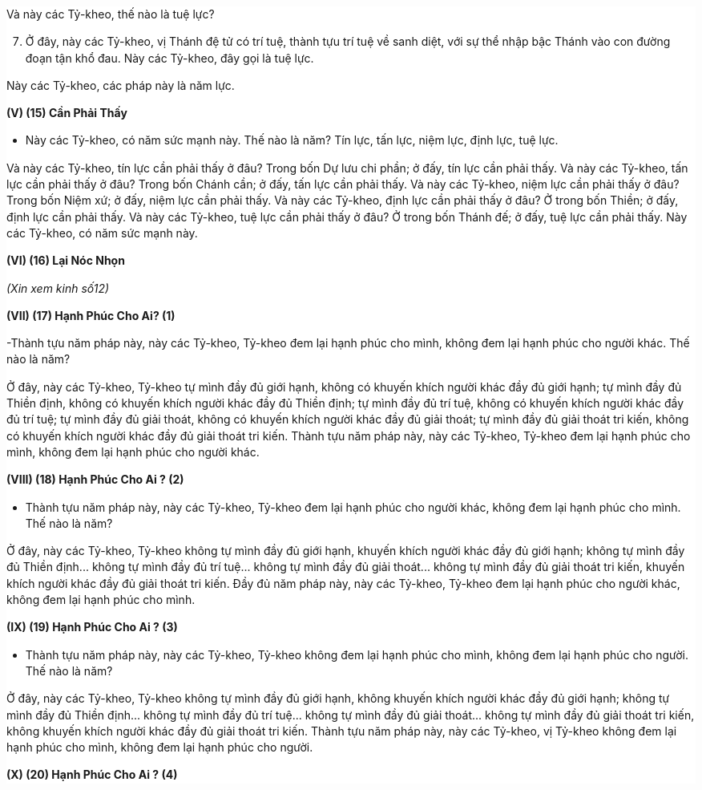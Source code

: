 Và này các Tỷ-kheo, thế nào là tuệ lực?

7. Ở đây, này các Tỷ-kheo, vị Thánh đệ tử có trí tuệ, thành tựu trí tuệ về sanh diệt, với sự thể nhập bậc Thánh vào con đường đoạn tận khổ đau. Này các Tỷ-kheo, đây gọi là tuệ lực.

Này các Tỷ-kheo, các pháp này là năm lực.

**(V) (15) Cần Phải Thấy**

- Này các Tỷ-kheo, có năm sức mạnh này. Thế nào là năm? Tín lực, tấn lực, niệm lực, định lực, tuệ lực.

Và này các Tỷ-kheo, tín lực cần phải thấy ở đâu? Trong bốn Dự lưu chi phần; ở đấy, tín lực cần phải thấy. Và này các Tỷ-kheo, tấn lực cần phải thấy ở đâu? Trong bốn Chánh cần; ở đấy, tấn lực cần phải thấy. Và này các Tỷ-kheo, niệm lực cần phải thấy ở đâu? Trong bốn Niệm xứ; ở đấy, niệm lực cần phải thấy. Và này các Tỷ-kheo, định lực cần phải thấy ở đâu? Ở trong bốn Thiền; ở đấy, định lực cần phải thấy. Và này các Tỷ-kheo, tuệ lực cần phải thấy ở đâu? Ở trong bốn Thánh đế; ở đấy, tuệ lực cần phải thấy. Này các Tỷ-kheo, có năm sức mạnh này.

**(VI) (16) Lại Nóc Nhọn**

_(Xin xem kinh số12)_

**(VII) (17) Hạnh Phúc Cho Ai? (1)**

-Thành tựu năm pháp này, này các Tỷ-kheo, Tỷ-kheo đem lại hạnh phúc cho mình, không đem lại hạnh phúc cho người khác. Thế nào là năm?

Ở đây, này các Tỷ-kheo, Tỷ-kheo tự mình đầy đủ giới hạnh, không có khuyến khích người khác đầy đủ giới hạnh; tự mình đầy đủ Thiền định, không có khuyến khích người khác đầy đủ Thiền định; tự mình đầy đủ trí tuệ, không có khuyến khích người khác đầy đủ trí tuệ; tự mình đầy đủ giải thoát, không có khuyến khích người khác đầy đủ giải thoát; tự mình đầy đủ giải thoát tri kiến, không có khuyến khích người khác đầy đủ giải thoát tri kiến. Thành tựu năm pháp này, này các Tỷ-kheo, Tỷ-kheo đem lại hạnh phúc cho mình, không đem lại hạnh phúc cho người khác.

**(VIII) (18) Hạnh Phúc Cho Ai ? (2)**

- Thành tựu năm pháp này, này các Tỷ-kheo, Tỷ-kheo đem lại hạnh phúc cho người khác, không đem lại hạnh phúc cho mình. Thế nào là năm?

Ở đây, này các Tỷ-kheo, Tỷ-kheo không tự mình đầy đủ giới hạnh, khuyến khích người khác đầy đủ giới hạnh; không tự mình đầy đủ Thiền định... không tự mình đầy đủ trí tuệ... không tự mình đầy đủ giải thoát... không tự mình đầy đủ giải thoát tri kiến, khuyến khích người khác đầy đủ giải thoát tri kiến. Ðầy đủ năm pháp này, này các Tỷ-kheo, Tỷ-kheo đem lại hạnh phúc cho người khác, không đem lại hạnh phúc cho mình.

**(IX) (19) Hạnh Phúc Cho Ai ? (3)**

- Thành tựu năm pháp này, này các Tỷ-kheo, Tỷ-kheo không đem lại hạnh phúc cho mình, không đem lại hạnh phúc cho người. Thế nào là năm?

Ở đây, này các Tỷ-kheo, Tỷ-kheo không tự mình đầy đủ giới hạnh, không khuyến khích người khác đầy đủ giới hạnh; không tự mình đầy đủ Thiền định... không tự mình đầy đủ trí tuệ... không tự mình đầy đủ giải thoát... không tự mình đầy đủ giải thoát tri kiến, không khuyến khích người khác đầy đủ giải thoát tri kiến. Thành tựu năm pháp này, này các Tỷ-kheo, vị Tỷ-kheo không đem lại hạnh phúc cho mình, không đem lại hạnh phúc cho người.

**(X) (20) Hạnh Phúc Cho Ai ? (4)**
